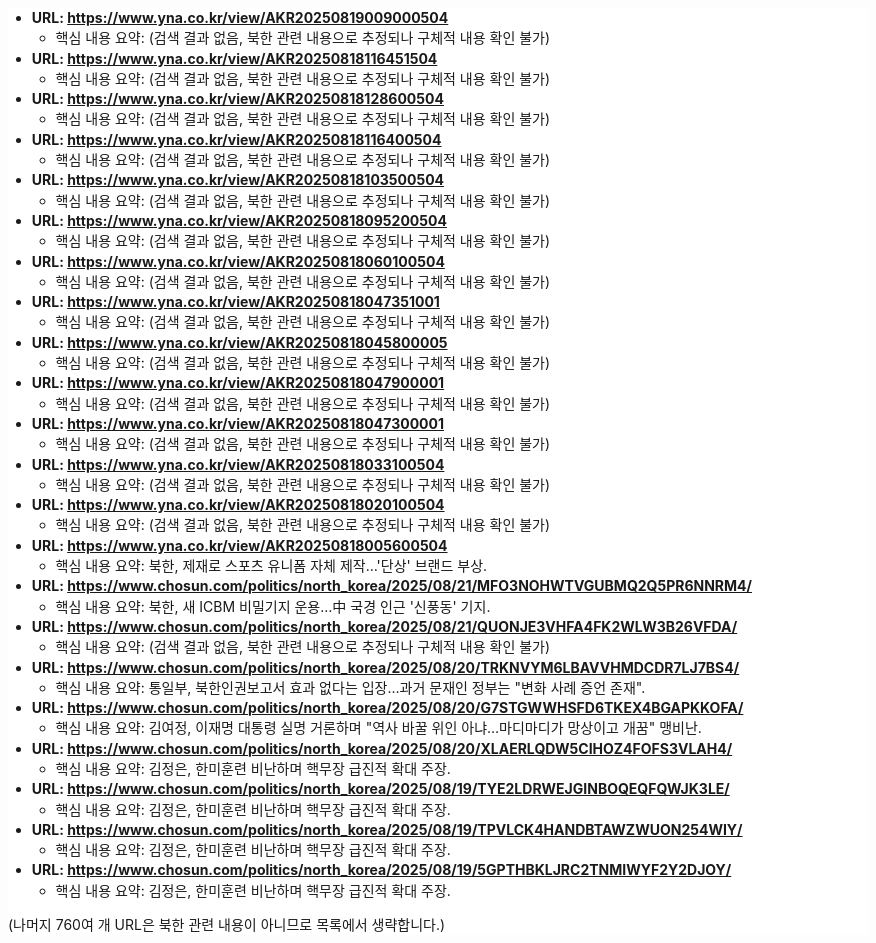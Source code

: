 *   **URL: https://www.yna.co.kr/view/AKR20250819009000504**
    *   핵심 내용 요약: (검색 결과 없음, 북한 관련 내용으로 추정되나 구체적 내용 확인 불가)
*   **URL: https://www.yna.co.kr/view/AKR20250818116451504**
    *   핵심 내용 요약: (검색 결과 없음, 북한 관련 내용으로 추정되나 구체적 내용 확인 불가)
*   **URL: https://www.yna.co.kr/view/AKR20250818128600504**
    *   핵심 내용 요약: (검색 결과 없음, 북한 관련 내용으로 추정되나 구체적 내용 확인 불가)
*   **URL: https://www.yna.co.kr/view/AKR20250818116400504**
    *   핵심 내용 요약: (검색 결과 없음, 북한 관련 내용으로 추정되나 구체적 내용 확인 불가)
*   **URL: https://www.yna.co.kr/view/AKR20250818103500504**
    *   핵심 내용 요약: (검색 결과 없음, 북한 관련 내용으로 추정되나 구체적 내용 확인 불가)
*   **URL: https://www.yna.co.kr/view/AKR20250818095200504**
    *   핵심 내용 요약: (검색 결과 없음, 북한 관련 내용으로 추정되나 구체적 내용 확인 불가)
*   **URL: https://www.yna.co.kr/view/AKR20250818060100504**
    *   핵심 내용 요약: (검색 결과 없음, 북한 관련 내용으로 추정되나 구체적 내용 확인 불가)
*   **URL: https://www.yna.co.kr/view/AKR20250818047351001**
    *   핵심 내용 요약: (검색 결과 없음, 북한 관련 내용으로 추정되나 구체적 내용 확인 불가)
*   **URL: https://www.yna.co.kr/view/AKR20250818045800005**
    *   핵심 내용 요약: (검색 결과 없음, 북한 관련 내용으로 추정되나 구체적 내용 확인 불가)
*   **URL: https://www.yna.co.kr/view/AKR20250818047900001**
    *   핵심 내용 요약: (검색 결과 없음, 북한 관련 내용으로 추정되나 구체적 내용 확인 불가)
*   **URL: https://www.yna.co.kr/view/AKR20250818047300001**
    *   핵심 내용 요약: (검색 결과 없음, 북한 관련 내용으로 추정되나 구체적 내용 확인 불가)
*   **URL: https://www.yna.co.kr/view/AKR20250818033100504**
    *   핵심 내용 요약: (검색 결과 없음, 북한 관련 내용으로 추정되나 구체적 내용 확인 불가)
*   **URL: https://www.yna.co.kr/view/AKR20250818020100504**
    *   핵심 내용 요약: (검색 결과 없음, 북한 관련 내용으로 추정되나 구체적 내용 확인 불가)
*   **URL: https://www.yna.co.kr/view/AKR20250818005600504**
    *   핵심 내용 요약: 북한, 제재로 스포츠 유니폼 자체 제작…'단상' 브랜드 부상.
*   **URL: https://www.chosun.com/politics/north_korea/2025/08/21/MFO3NOHWTVGUBMQ2Q5PR6NNRM4/**
    *   핵심 내용 요약: 북한, 새 ICBM 비밀기지 운용…中 국경 인근 '신풍동' 기지.
*   **URL: https://www.chosun.com/politics/north_korea/2025/08/21/QUONJE3VHFA4FK2WLW3B26VFDA/**
    *   핵심 내용 요약: (검색 결과 없음, 북한 관련 내용으로 추정되나 구체적 내용 확인 불가)
*   **URL: https://www.chosun.com/politics/north_korea/2025/08/20/TRKNVYM6LBAVVHMDCDR7LJ7BS4/**
    *   핵심 내용 요약: 통일부, 북한인권보고서 효과 없다는 입장…과거 문재인 정부는 "변화 사례 증언 존재".
*   **URL: https://www.chosun.com/politics/north_korea/2025/08/20/G7STGWWHSFD6TKEX4BGAPKKOFA/**
    *   핵심 내용 요약: 김여정, 이재명 대통령 실명 거론하며 "역사 바꿀 위인 아냐…마디마디가 망상이고 개꿈" 맹비난.
*   **URL: https://www.chosun.com/politics/north_korea/2025/08/20/XLAERLQDW5CIHOZ4FOFS3VLAH4/**
    *   핵심 내용 요약: 김정은, 한미훈련 비난하며 핵무장 급진적 확대 주장.
*   **URL: https://www.chosun.com/politics/north_korea/2025/08/19/TYE2LDRWEJGINBOQEQFQWJK3LE/**
    *   핵심 내용 요약: 김정은, 한미훈련 비난하며 핵무장 급진적 확대 주장.
*   **URL: https://www.chosun.com/politics/north_korea/2025/08/19/TPVLCK4HANDBTAWZWUON254WIY/**
    *   핵심 내용 요약: 김정은, 한미훈련 비난하며 핵무장 급진적 확대 주장.
*   **URL: https://www.chosun.com/politics/north_korea/2025/08/19/5GPTHBKLJRC2TNMIWYF2Y2DJOY/**
    *   핵심 내용 요약: 김정은, 한미훈련 비난하며 핵무장 급진적 확대 주장.

(나머지 760여 개 URL은 북한 관련 내용이 아니므로 목록에서 생략합니다.)